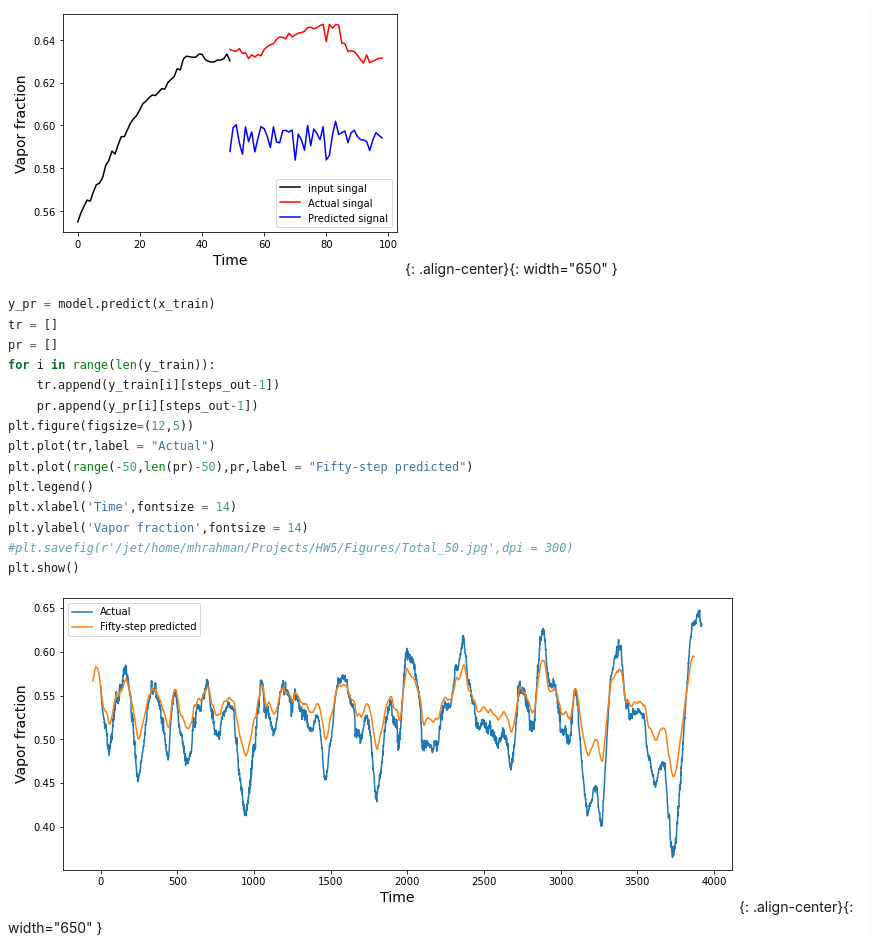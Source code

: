 
![image-center](/images/Timeseries/output_27_0.png){: .align-center}{: width="650" }




```python
y_pr = model.predict(x_train)
tr = []
pr = []
for i in range(len(y_train)):
    tr.append(y_train[i][steps_out-1])
    pr.append(y_pr[i][steps_out-1])
plt.figure(figsize=(12,5))
plt.plot(tr,label = "Actual")
plt.plot(range(-50,len(pr)-50),pr,label = "Fifty-step predicted")
plt.legend()
plt.xlabel('Time',fontsize = 14)
plt.ylabel('Vapor fraction',fontsize = 14)
#plt.savefig(r'/jet/home/mhrahman/Projects/HW5/Figures/Total_50.jpg',dpi = 300)
plt.show()
```


![image-center](/images/Timeseries/output_28_0.png){: .align-center}{: width="650" }
